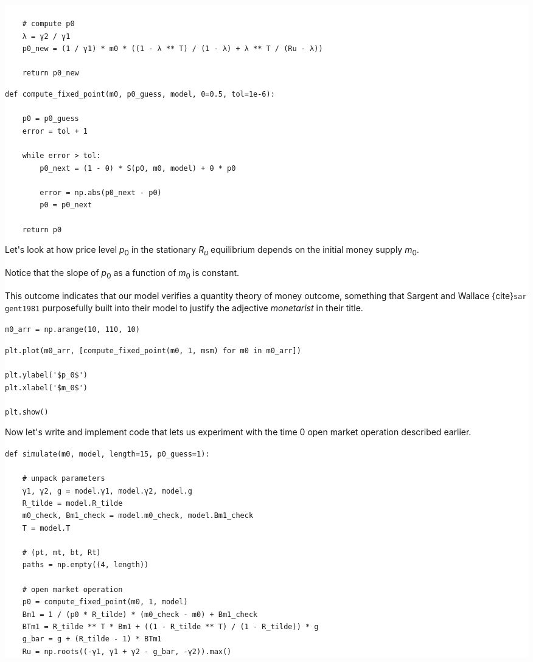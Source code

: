 ```{code-cell} ipython3

    # compute p0
    λ = γ2 / γ1
    p0_new = (1 / γ1) * m0 * ((1 - λ ** T) / (1 - λ) + λ ** T / (Ru - λ))

    return p0_new
```

```{code-cell} ipython3
def compute_fixed_point(m0, p0_guess, model, θ=0.5, tol=1e-6):

    p0 = p0_guess
    error = tol + 1

    while error > tol:
        p0_next = (1 - θ) * S(p0, m0, model) + θ * p0

        error = np.abs(p0_next - p0)
        p0 = p0_next

    return p0
```

Let's look at how  price level $p_0$  in the stationary  $R_u$ equilibrium  depends on the initial
money supply $m_0$.  

Notice that the slope of $p_0$ as a function of $m_0$ is constant.

This outcome indicates that our model verifies a quantity theory of money outcome,
something that Sargent and Wallace {cite}`sargent1981` purposefully built into their model to justify
the adjective *monetarist* in their title.


```{code-cell} ipython3
m0_arr = np.arange(10, 110, 10)
```

```{code-cell} ipython3
plt.plot(m0_arr, [compute_fixed_point(m0, 1, msm) for m0 in m0_arr])

plt.ylabel('$p_0$')
plt.xlabel('$m_0$')

plt.show()
```

Now let's write and implement code that lets us experiment with the time $0$ open market operation described earlier.

```{code-cell} ipython3
def simulate(m0, model, length=15, p0_guess=1):

    # unpack parameters
    γ1, γ2, g = model.γ1, model.γ2, model.g
    R_tilde = model.R_tilde
    m0_check, Bm1_check = model.m0_check, model.Bm1_check
    T = model.T

    # (pt, mt, bt, Rt)
    paths = np.empty((4, length))

    # open market operation
    p0 = compute_fixed_point(m0, 1, model)
    Bm1 = 1 / (p0 * R_tilde) * (m0_check - m0) + Bm1_check
    BTm1 = R_tilde ** T * Bm1 + ((1 - R_tilde ** T) / (1 - R_tilde)) * g
    g_bar = g + (R_tilde - 1) * BTm1
    Ru = np.roots((-γ1, γ1 + γ2 - g_bar, -γ2)).max()
```